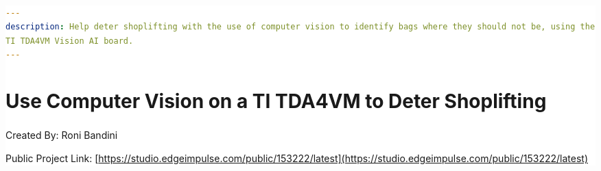 ```yaml
---
description: Help deter shoplifting with the use of computer vision to identify bags where they should not be, using the TI TDA4VM Vision AI board.
---
```


# Use Computer Vision on a TI TDA4VM to Deter Shoplifting

Created By:
Roni Bandini 

Public Project Link:
[https://studio.edgeimpulse.com/public/153222/latest](https://studio.edgeimpulse.com/public/153222/latest)
